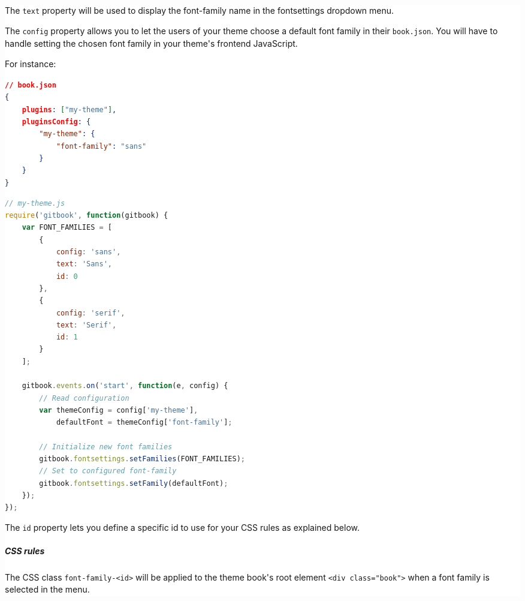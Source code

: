 The `text` property will be used to display the font-family name in the fontsettings dropdown menu.

The `config` property allows you to let the users of your theme choose a default font family in their `book.json`. You will have to handle setting the chosen font family in your theme's frontend JavaScript.

For instance:

```json
// book.json
{
    plugins: ["my-theme"],
    pluginsConfig: {
        "my-theme": {
            "font-family": "sans"
        }
    }
}
```

```js
// my-theme.js
require('gitbook', function(gitbook) {
    var FONT_FAMILIES = [
        {
            config: 'sans',
            text: 'Sans',
            id: 0
        },
        {
            config: 'serif',
            text: 'Serif',
            id: 1
        }
    ];

    gitbook.events.on('start', function(e, config) {
        // Read configuration
        var themeConfig = config['my-theme'],
            defaultFont = themeConfig['font-family'];

        // Initialize new font families
        gitbook.fontsettings.setFamilies(FONT_FAMILIES);
        // Set to configured font-family
        gitbook.fontsettings.setFamily(defaultFont);
    });
});
```

The `id` property lets you define a specific id to use for your CSS rules as explained below.

##### CSS rules

The CSS class `font-family-<id>` will be applied to the theme book's root element `<div class="book">` when a font family is selected in the menu.
